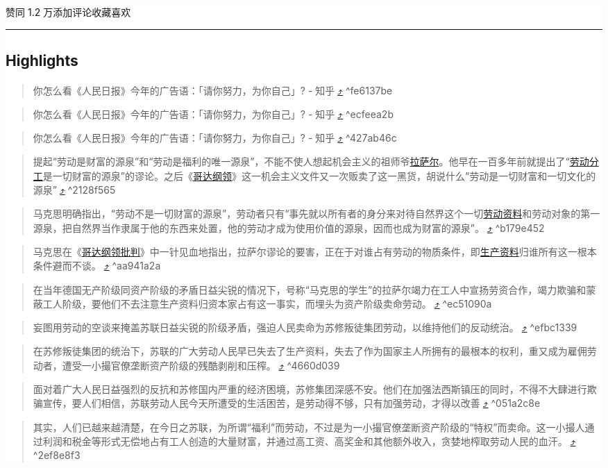 ​赞同 1.2 万​​添加评论​收藏​喜欢

---

## Highlights

> 你怎么看《人民日报》今年的广告语：「请你努力，为你自己」? - 知乎 [⤴️](https://omnivore.app/me/https-www-zhihu-com-question-600070156-answer-3093720170-18ed2cff017#fe6137be-8e07-4a39-a48e-83188282c5d9)  ^fe6137be

> 你怎么看《人民日报》今年的广告语：「请你努力，为你自己」? - 知乎 [⤴️](https://omnivore.app/me/https-www-zhihu-com-question-600070156-answer-3093720170-18ed2cff017#ecfeea2b-bc63-48aa-a7aa-85f816b00d63)  ^ecfeea2b

> 你怎么看《人民日报》今年的广告语：「请你努力，为你自己」? - 知乎 [⤴️](https://omnivore.app/me/https-www-zhihu-com-question-600070156-answer-3093720170-18ed2cff017#427ab46c-36e5-4dc5-82c4-f6aad71609d1)  ^427ab46c

> 提起“劳动是财富的源泉”和“劳动是福利的唯一源泉”，不能不使人想起机会主义的祖师爷[拉萨尔](https://www.zhihu.com/search?q=%E6%8B%89%E8%90%A8%E5%B0%94&search%5Fsource=Entity&hybrid%5Fsearch%5Fsource=Entity&hybrid%5Fsearch%5Fextra=%7B%22sourceType%22%3A%22answer%22%2C%22sourceId%22%3A3093720170%7D)。他早在一百多年前就提出了“[劳动分工](https://www.zhihu.com/search?q=%E5%8A%B3%E5%8A%A8%E5%88%86%E5%B7%A5&search%5Fsource=Entity&hybrid%5Fsearch%5Fsource=Entity&hybrid%5Fsearch%5Fextra=%7B%22sourceType%22%3A%22answer%22%2C%22sourceId%22%3A3093720170%7D)是一切财富的源泉”的谬论。之后《[哥达纲领](https://www.zhihu.com/search?q=%E5%93%A5%E8%BE%BE%E7%BA%B2%E9%A2%86&search%5Fsource=Entity&hybrid%5Fsearch%5Fsource=Entity&hybrid%5Fsearch%5Fextra=%7B%22sourceType%22%3A%22answer%22%2C%22sourceId%22%3A3093720170%7D)》这一机会主义文件又一次贩卖了这一黑货，胡说什么“劳动是一切财富和一切文化的源泉” [⤴️](https://omnivore.app/me/https-www-zhihu-com-question-600070156-answer-3093720170-18ed2cff017#2128f565-22a9-4a76-b197-a8b3697a3a1e)  ^2128f565

>  马克思明确指出，“劳动不是一切财富的源泉”，劳动者只有“事先就以所有者的身分来对待自然界这个一切[劳动资料](https://www.zhihu.com/search?q=%E5%8A%B3%E5%8A%A8%E8%B5%84%E6%96%99&search%5Fsource=Entity&hybrid%5Fsearch%5Fsource=Entity&hybrid%5Fsearch%5Fextra=%7B%22sourceType%22%3A%22answer%22%2C%22sourceId%22%3A3093720170%7D)和劳动对象的第一源泉，把自然界当作隶属于他的东西来处置，他的劳动才成为使用价值的源泉，因而也成为财富的源泉”。 [⤴️](https://omnivore.app/me/https-www-zhihu-com-question-600070156-answer-3093720170-18ed2cff017#b179e452-2134-4462-b52b-9c9aca7e4bf4)  ^b179e452

> 马克思在《[哥达纲领批判](https://www.zhihu.com/search?q=%E5%93%A5%E8%BE%BE%E7%BA%B2%E9%A2%86%E6%89%B9%E5%88%A4&search%5Fsource=Entity&hybrid%5Fsearch%5Fsource=Entity&hybrid%5Fsearch%5Fextra=%7B%22sourceType%22%3A%22answer%22%2C%22sourceId%22%3A3093720170%7D)》中一针见血地指出，拉萨尔谬论的要害，正在于对谁占有劳动的物质条件，即[生产资料](https://www.zhihu.com/search?q=%E7%94%9F%E4%BA%A7%E8%B5%84%E6%96%99&search%5Fsource=Entity&hybrid%5Fsearch%5Fsource=Entity&hybrid%5Fsearch%5Fextra=%7B%22sourceType%22%3A%22answer%22%2C%22sourceId%22%3A3093720170%7D)归谁所有这一根本条件避而不谈。 [⤴️](https://omnivore.app/me/https-www-zhihu-com-question-600070156-answer-3093720170-18ed2cff017#aa941a2a-09c9-4a85-8a48-7c75f6fac40b)  ^aa941a2a

> 在当年德国无产阶级同资产阶级的矛盾日益尖锐的情况下，号称“马克思的学生”的拉萨尔竭力在工人中宣扬劳资合作，竭力欺骗和蒙蔽工人阶级，要他们不去注意生产资料归资本家占有这一事实，而埋头为资产阶级卖命劳动。 [⤴️](https://omnivore.app/me/https-www-zhihu-com-question-600070156-answer-3093720170-18ed2cff017#ec51090a-ecd8-4dea-ba4b-74385b9658d2)  ^ec51090a

> 妄图用劳动的空谈来掩盖苏联日益尖锐的阶级矛盾，强迫人民卖命为苏修叛徒集团劳动，以维持他们的反动统治。 [⤴️](https://omnivore.app/me/https-www-zhihu-com-question-600070156-answer-3093720170-18ed2cff017#efbc1339-26f7-470b-9bab-4166af943180)  ^efbc1339

> 在苏修叛徒集团的统治下，苏联的广大劳动人民早已失去了生产资料，失去了作为国家主人所拥有的最根本的权利，重又成为雇佣劳动者，遭受一小撮官僚垄断资产阶级的残酷剥削和压榨。 [⤴️](https://omnivore.app/me/https-www-zhihu-com-question-600070156-answer-3093720170-18ed2cff017#4660d039-1cf3-4937-81b2-d42b434cc0bb)  ^4660d039

> 面对着广大人民日益强烈的反抗和苏修国内严重的经济困境，苏修集团深感不安。他们在加强法西斯镇压的同时，不得不大肆进行欺骗宣传，要人们相信，苏联劳动人民今天所遭受的生活困苦，是劳动得不够，只有加强劳动，才得以改善 [⤴️](https://omnivore.app/me/https-www-zhihu-com-question-600070156-answer-3093720170-18ed2cff017#051a2c8e-2a47-4f38-8a55-a90eb39fe8b0)  ^051a2c8e

> 其实，人们已越来越清楚，在今日之苏联，为所谓“福利”而劳动，不过是为一小撮官僚垄断资产阶级的“特权”而卖命。这一小撮人通过利润和税金等形式无偿地占有工人创造的大量财富，并通过高工资、高奖金和其他额外收入，贪婪地榨取劳动人民的血汗。 [⤴️](https://omnivore.app/me/https-www-zhihu-com-question-600070156-answer-3093720170-18ed2cff017#2ef8e8f3-5746-4af3-8e18-6b6687f86807)  ^2ef8e8f3
